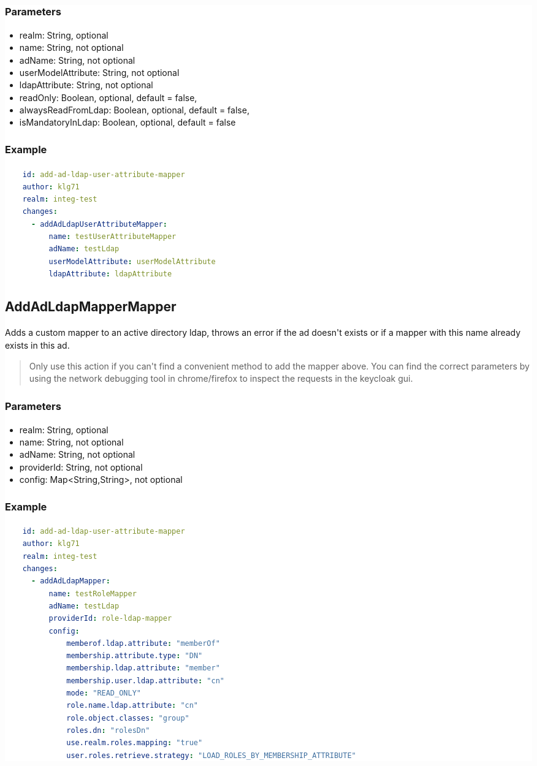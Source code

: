 ### Parameters
- realm: String, optional
- name: String, not optional
- adName: String, not optional
- userModelAttribute: String, not optional
- ldapAttribute: String, not optional
- readOnly: Boolean, optional, default = false,
- alwaysReadFromLdap: Boolean, optional, default = false,
- isMandatoryInLdap: Boolean, optional, default = false
                
### Example
```yaml
    id: add-ad-ldap-user-attribute-mapper
    author: klg71
    realm: integ-test
    changes:
      - addAdLdapUserAttributeMapper:
          name: testUserAttributeMapper
          adName: testLdap
          userModelAttribute: userModelAttribute
          ldapAttribute: ldapAttribute
```

## AddAdLdapMapperMapper
Adds a custom mapper to an active directory ldap, throws an error if the ad doesn't exists
or if a mapper with this name already exists in this ad. 

> Only use this action if you can't find a convenient method to add the mapper above.
> You can find the correct parameters by using the network debugging tool in chrome/firefox to inspect the requests in the keycloak gui.


### Parameters
- realm: String, optional
- name: String, not optional
- adName: String, not optional
- providerId: String, not optional
- config: Map<String,String>, not optional
                
### Example
```yaml
    id: add-ad-ldap-user-attribute-mapper
    author: klg71
    realm: integ-test
    changes:
      - addAdLdapMapper:
          name: testRoleMapper
          adName: testLdap
          providerId: role-ldap-mapper
          config:
              memberof.ldap.attribute: "memberOf"
              membership.attribute.type: "DN"
              membership.ldap.attribute: "member"
              membership.user.ldap.attribute: "cn"
              mode: "READ_ONLY"
              role.name.ldap.attribute: "cn"
              role.object.classes: "group"
              roles.dn: "rolesDn"
              use.realm.roles.mapping: "true"
              user.roles.retrieve.strategy: "LOAD_ROLES_BY_MEMBERSHIP_ATTRIBUTE"
```
